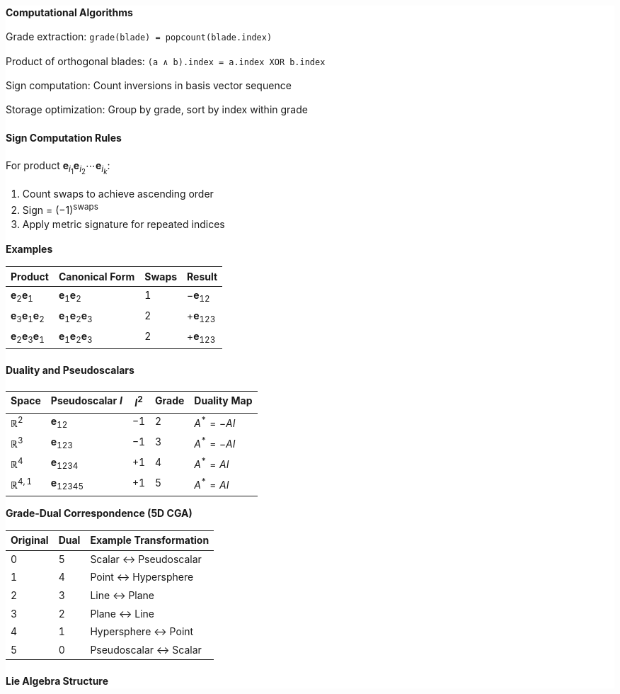 **Computational Algorithms**

Grade extraction: `grade(blade) = popcount(blade.index)`

Product of orthogonal blades: `(a ∧ b).index = a.index XOR b.index`

Sign computation: Count inversions in basis vector sequence

Storage optimization: Group by grade, sort by index within grade

#### Sign Computation Rules

For product $\mathbf{e}_{i_1}\mathbf{e}_{i_2}\cdots\mathbf{e}_{i_k}$:

1. Count swaps to achieve ascending order
2. Sign = $(-1)^{\text{swaps}}$
3. Apply metric signature for repeated indices

**Examples**

| Product | Canonical Form | Swaps | Result |
|---------|----------------|-------|--------|
| $\mathbf{e}_2\mathbf{e}_1$ | $\mathbf{e}_1\mathbf{e}_2$ | 1 | $-\mathbf{e}_{12}$ |
| $\mathbf{e}_3\mathbf{e}_1\mathbf{e}_2$ | $\mathbf{e}_1\mathbf{e}_2\mathbf{e}_3$ | 2 | $+\mathbf{e}_{123}$ |
| $\mathbf{e}_2\mathbf{e}_3\mathbf{e}_1$ | $\mathbf{e}_1\mathbf{e}_2\mathbf{e}_3$ | 2 | $+\mathbf{e}_{123}$ |

#### Duality and Pseudoscalars

| Space | Pseudoscalar $I$ | $I^2$ | Grade | Duality Map |
|-------|------------------|-------|-------|-------------|
| $\mathbb{R}^2$ | $\mathbf{e}_{12}$ | $-1$ | 2 | $A^* = -AI$ |
| $\mathbb{R}^3$ | $\mathbf{e}_{123}$ | $-1$ | 3 | $A^* = -AI$ |
| $\mathbb{R}^4$ | $\mathbf{e}_{1234}$ | $+1$ | 4 | $A^* = AI$ |
| $\mathbb{R}^{4,1}$ | $\mathbf{e}_{12345}$ | $+1$ | 5 | $A^* = AI$ |

**Grade-Dual Correspondence (5D CGA)**

| Original | Dual | Example Transformation |
|----------|------|------------------------|
| 0 | 5 | Scalar ↔ Pseudoscalar |
| 1 | 4 | Point ↔ Hypersphere |
| 2 | 3 | Line ↔ Plane |
| 3 | 2 | Plane ↔ Line |
| 4 | 1 | Hypersphere ↔ Point |
| 5 | 0 | Pseudoscalar ↔ Scalar |

#### Lie Algebra Structure
